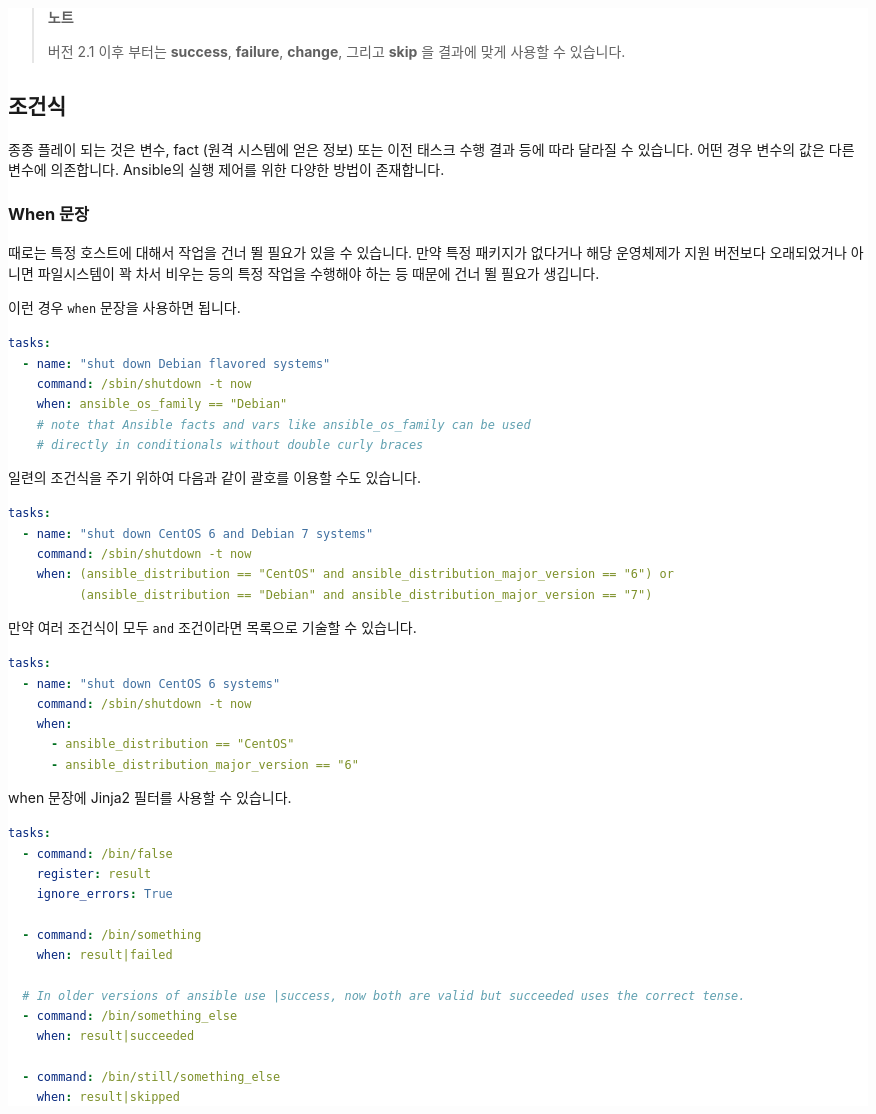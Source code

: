 
> **노트**
> 
> 버전 2.1 이후 부터는 **success**, **failure**, **change**, 그리고  **skip** 을 결과에 맞게 사용할 수 있습니다.


## 조건식

종종 플레이 되는 것은 변수, fact (원격 시스템에 얻은 정보) 또는 이전 태스크 수행 결과 등에 따라 달라질 수 있습니다. 어떤 경우 변수의 값은 다른 변수에 의존합니다.  Ansible의 실행 제어를 위한 다양한 방법이 존재합니다.

### When 문장

때로는 특정 호스트에 대해서 작업을 건너 뛸 필요가 있을 수 있습니다. 만약 특정 패키지가 없다거나 해당 운영체제가 지원 버전보다 오래되었거나 아니면 파일시스템이 꽉 차서 비우는 등의 특정 작업을 수행해야 하는 등 때문에 건너 뛸 필요가 생깁니다.

이런 경우 `when` 문장을 사용하면 됩니다. 

```yaml
tasks:
  - name: "shut down Debian flavored systems"
    command: /sbin/shutdown -t now
    when: ansible_os_family == "Debian"
    # note that Ansible facts and vars like ansible_os_family can be used
    # directly in conditionals without double curly braces
```

일련의 조건식을 주기 위하여 다음과 같이 괄호를 이용할 수도 있습니다.

```yaml
tasks:
  - name: "shut down CentOS 6 and Debian 7 systems"
    command: /sbin/shutdown -t now
    when: (ansible_distribution == "CentOS" and ansible_distribution_major_version == "6") or
          (ansible_distribution == "Debian" and ansible_distribution_major_version == "7")
```

만약 여러 조건식이 모두 `and` 조건이라면 목록으로 기술할 수 있습니다.

```yaml
tasks:
  - name: "shut down CentOS 6 systems"
    command: /sbin/shutdown -t now
    when:
      - ansible_distribution == "CentOS"
      - ansible_distribution_major_version == "6"
```

when 문장에 Jinja2 필터를 사용할 수 있습니다. 

```yaml
tasks:
  - command: /bin/false
    register: result
    ignore_errors: True

  - command: /bin/something
    when: result|failed

  # In older versions of ansible use |success, now both are valid but succeeded uses the correct tense.
  - command: /bin/something_else
    when: result|succeeded

  - command: /bin/still/something_else
    when: result|skipped
```
